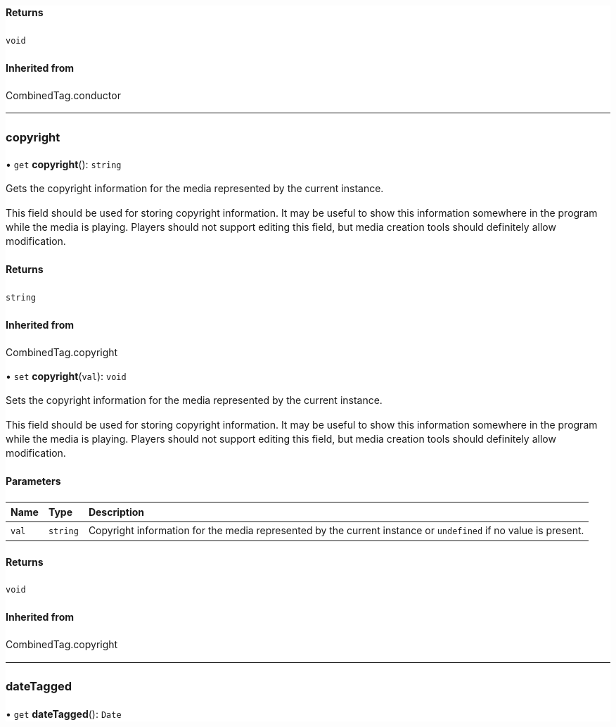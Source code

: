 #### Returns

`void`

#### Inherited from

CombinedTag.conductor

---

### copyright

• `get` **copyright**(): `string`

Gets the copyright information for the media represented by the current instance.

This field should be used for storing copyright information. It may be useful to show
this information somewhere in the program while the media is playing.
Players should not support editing this field, but media creation tools should
definitely allow modification.

#### Returns

`string`

#### Inherited from

CombinedTag.copyright

• `set` **copyright**(`val`): `void`

Sets the copyright information for the media represented by the current instance.

This field should be used for storing copyright information. It may be useful to show
this information somewhere in the program while the media is playing.
Players should not support editing this field, but media creation tools should
definitely allow modification.

#### Parameters

| Name  | Type     | Description                                                                                                    |
| :---- | :------- | :------------------------------------------------------------------------------------------------------------- |
| `val` | `string` | Copyright information for the media represented by the current instance or `undefined` if no value is present. |

#### Returns

`void`

#### Inherited from

CombinedTag.copyright

---

### dateTagged

• `get` **dateTagged**(): `Date`
